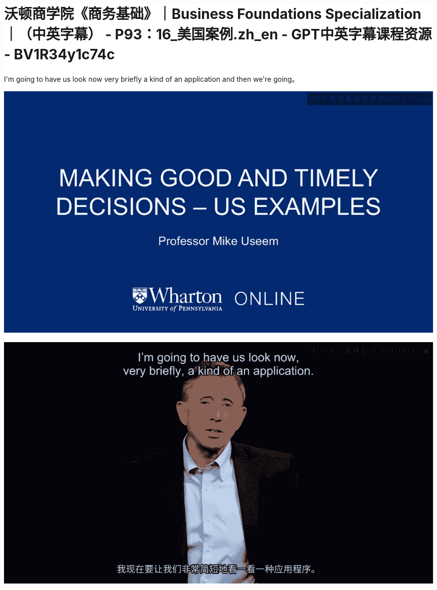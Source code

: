 # 沃顿商学院《商务基础》｜Business Foundations Specialization｜（中英字幕） - P93：16_美国案例.zh_en - GPT中英字幕课程资源 - BV1R34y1c74c

 I'm going to have us look now very briefly a kind of an application and then we're going。



![](img/8779384c0a7740033e9fa5a6eee73110_1.png)

![](img/8779384c0a7740033e9fa5a6eee73110_2.png)
